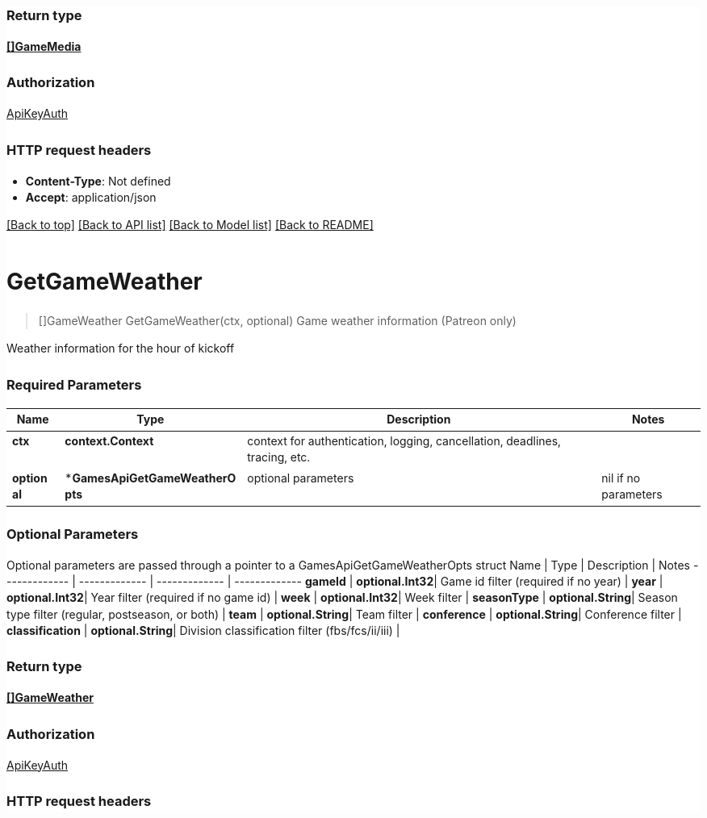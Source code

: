 ### Return type

[**[]GameMedia**](GameMedia.md)

### Authorization

[ApiKeyAuth](../README.md#ApiKeyAuth)

### HTTP request headers

 - **Content-Type**: Not defined
 - **Accept**: application/json

[[Back to top]](#) [[Back to API list]](../README.md#documentation-for-api-endpoints) [[Back to Model list]](../README.md#documentation-for-models) [[Back to README]](../README.md)

# **GetGameWeather**
> []GameWeather GetGameWeather(ctx, optional)
Game weather information (Patreon only)

Weather information for the hour of kickoff

### Required Parameters

Name | Type | Description  | Notes
------------- | ------------- | ------------- | -------------
 **ctx** | **context.Context** | context for authentication, logging, cancellation, deadlines, tracing, etc.
 **optional** | ***GamesApiGetGameWeatherOpts** | optional parameters | nil if no parameters

### Optional Parameters
Optional parameters are passed through a pointer to a GamesApiGetGameWeatherOpts struct
Name | Type | Description  | Notes
------------- | ------------- | ------------- | -------------
 **gameId** | **optional.Int32**| Game id filter (required if no year) | 
 **year** | **optional.Int32**| Year filter (required if no game id) | 
 **week** | **optional.Int32**| Week filter | 
 **seasonType** | **optional.String**| Season type filter (regular, postseason, or both) | 
 **team** | **optional.String**| Team filter | 
 **conference** | **optional.String**| Conference filter | 
 **classification** | **optional.String**| Division classification filter (fbs/fcs/ii/iii) | 

### Return type

[**[]GameWeather**](GameWeather.md)

### Authorization

[ApiKeyAuth](../README.md#ApiKeyAuth)

### HTTP request headers
